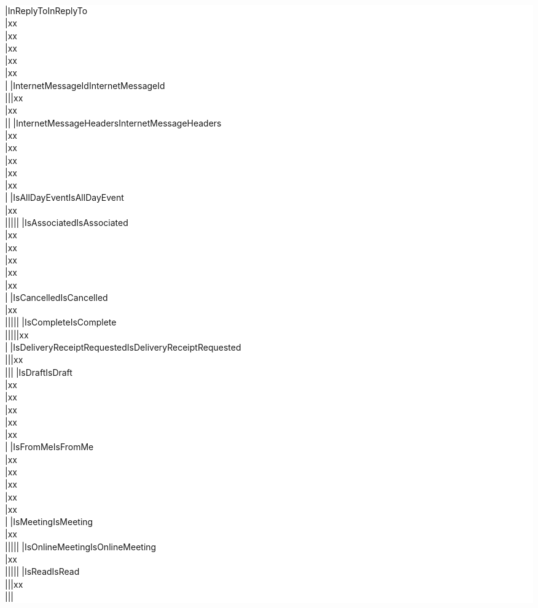 |<span data-ttu-id="2a0d9-445">InReplyTo</span><span class="sxs-lookup"><span data-stu-id="2a0d9-445">InReplyTo</span></span>  <br/> |<span data-ttu-id="2a0d9-446">x</span><span class="sxs-lookup"><span data-stu-id="2a0d9-446">x</span></span>  <br/> |<span data-ttu-id="2a0d9-447">x</span><span class="sxs-lookup"><span data-stu-id="2a0d9-447">x</span></span>  <br/> |<span data-ttu-id="2a0d9-448">x</span><span class="sxs-lookup"><span data-stu-id="2a0d9-448">x</span></span>  <br/> |<span data-ttu-id="2a0d9-449">x</span><span class="sxs-lookup"><span data-stu-id="2a0d9-449">x</span></span>  <br/> |<span data-ttu-id="2a0d9-450">x</span><span class="sxs-lookup"><span data-stu-id="2a0d9-450">x</span></span>  <br/> |
|<span data-ttu-id="2a0d9-451">InternetMessageId</span><span class="sxs-lookup"><span data-stu-id="2a0d9-451">InternetMessageId</span></span>  <br/> |||<span data-ttu-id="2a0d9-452">x</span><span class="sxs-lookup"><span data-stu-id="2a0d9-452">x</span></span>  <br/> |<span data-ttu-id="2a0d9-453">x</span><span class="sxs-lookup"><span data-stu-id="2a0d9-453">x</span></span>  <br/> ||
|<span data-ttu-id="2a0d9-454">InternetMessageHeaders</span><span class="sxs-lookup"><span data-stu-id="2a0d9-454">InternetMessageHeaders</span></span>  <br/> |<span data-ttu-id="2a0d9-455">x</span><span class="sxs-lookup"><span data-stu-id="2a0d9-455">x</span></span>  <br/> |<span data-ttu-id="2a0d9-456">x</span><span class="sxs-lookup"><span data-stu-id="2a0d9-456">x</span></span>  <br/> |<span data-ttu-id="2a0d9-457">x</span><span class="sxs-lookup"><span data-stu-id="2a0d9-457">x</span></span>  <br/> |<span data-ttu-id="2a0d9-458">x</span><span class="sxs-lookup"><span data-stu-id="2a0d9-458">x</span></span>  <br/> |<span data-ttu-id="2a0d9-459">x</span><span class="sxs-lookup"><span data-stu-id="2a0d9-459">x</span></span>  <br/> |
|<span data-ttu-id="2a0d9-460">IsAllDayEvent</span><span class="sxs-lookup"><span data-stu-id="2a0d9-460">IsAllDayEvent</span></span>  <br/> |<span data-ttu-id="2a0d9-461">x</span><span class="sxs-lookup"><span data-stu-id="2a0d9-461">x</span></span>  <br/> |||||
|<span data-ttu-id="2a0d9-462">IsAssociated</span><span class="sxs-lookup"><span data-stu-id="2a0d9-462">IsAssociated</span></span>  <br/> |<span data-ttu-id="2a0d9-463">x</span><span class="sxs-lookup"><span data-stu-id="2a0d9-463">x</span></span>  <br/> |<span data-ttu-id="2a0d9-464">x</span><span class="sxs-lookup"><span data-stu-id="2a0d9-464">x</span></span>  <br/> |<span data-ttu-id="2a0d9-465">x</span><span class="sxs-lookup"><span data-stu-id="2a0d9-465">x</span></span>  <br/> |<span data-ttu-id="2a0d9-466">x</span><span class="sxs-lookup"><span data-stu-id="2a0d9-466">x</span></span>  <br/> |<span data-ttu-id="2a0d9-467">x</span><span class="sxs-lookup"><span data-stu-id="2a0d9-467">x</span></span>  <br/> |
|<span data-ttu-id="2a0d9-468">IsCancelled</span><span class="sxs-lookup"><span data-stu-id="2a0d9-468">IsCancelled</span></span>  <br/> |<span data-ttu-id="2a0d9-469">x</span><span class="sxs-lookup"><span data-stu-id="2a0d9-469">x</span></span>  <br/> |||||
|<span data-ttu-id="2a0d9-470">IsComplete</span><span class="sxs-lookup"><span data-stu-id="2a0d9-470">IsComplete</span></span>  <br/> |||||<span data-ttu-id="2a0d9-471">x</span><span class="sxs-lookup"><span data-stu-id="2a0d9-471">x</span></span>  <br/> |
|<span data-ttu-id="2a0d9-472">IsDeliveryReceiptRequested</span><span class="sxs-lookup"><span data-stu-id="2a0d9-472">IsDeliveryReceiptRequested</span></span>  <br/> |||<span data-ttu-id="2a0d9-473">x</span><span class="sxs-lookup"><span data-stu-id="2a0d9-473">x</span></span>  <br/> |||
|<span data-ttu-id="2a0d9-474">IsDraft</span><span class="sxs-lookup"><span data-stu-id="2a0d9-474">IsDraft</span></span>  <br/> |<span data-ttu-id="2a0d9-475">x</span><span class="sxs-lookup"><span data-stu-id="2a0d9-475">x</span></span>  <br/> |<span data-ttu-id="2a0d9-476">x</span><span class="sxs-lookup"><span data-stu-id="2a0d9-476">x</span></span>  <br/> |<span data-ttu-id="2a0d9-477">x</span><span class="sxs-lookup"><span data-stu-id="2a0d9-477">x</span></span>  <br/> |<span data-ttu-id="2a0d9-478">x</span><span class="sxs-lookup"><span data-stu-id="2a0d9-478">x</span></span>  <br/> |<span data-ttu-id="2a0d9-479">x</span><span class="sxs-lookup"><span data-stu-id="2a0d9-479">x</span></span>  <br/> |
|<span data-ttu-id="2a0d9-480">IsFromMe</span><span class="sxs-lookup"><span data-stu-id="2a0d9-480">IsFromMe</span></span>  <br/> |<span data-ttu-id="2a0d9-481">x</span><span class="sxs-lookup"><span data-stu-id="2a0d9-481">x</span></span>  <br/> |<span data-ttu-id="2a0d9-482">x</span><span class="sxs-lookup"><span data-stu-id="2a0d9-482">x</span></span>  <br/> |<span data-ttu-id="2a0d9-483">x</span><span class="sxs-lookup"><span data-stu-id="2a0d9-483">x</span></span>  <br/> |<span data-ttu-id="2a0d9-484">x</span><span class="sxs-lookup"><span data-stu-id="2a0d9-484">x</span></span>  <br/> |<span data-ttu-id="2a0d9-485">x</span><span class="sxs-lookup"><span data-stu-id="2a0d9-485">x</span></span>  <br/> |
|<span data-ttu-id="2a0d9-486">IsMeeting</span><span class="sxs-lookup"><span data-stu-id="2a0d9-486">IsMeeting</span></span>  <br/> |<span data-ttu-id="2a0d9-487">x</span><span class="sxs-lookup"><span data-stu-id="2a0d9-487">x</span></span>  <br/> |||||
|<span data-ttu-id="2a0d9-488">IsOnlineMeeting</span><span class="sxs-lookup"><span data-stu-id="2a0d9-488">IsOnlineMeeting</span></span>  <br/> |<span data-ttu-id="2a0d9-489">x</span><span class="sxs-lookup"><span data-stu-id="2a0d9-489">x</span></span>  <br/> |||||
|<span data-ttu-id="2a0d9-490">IsRead</span><span class="sxs-lookup"><span data-stu-id="2a0d9-490">IsRead</span></span>  <br/> |||<span data-ttu-id="2a0d9-491">x</span><span class="sxs-lookup"><span data-stu-id="2a0d9-491">x</span></span>  <br/> |||